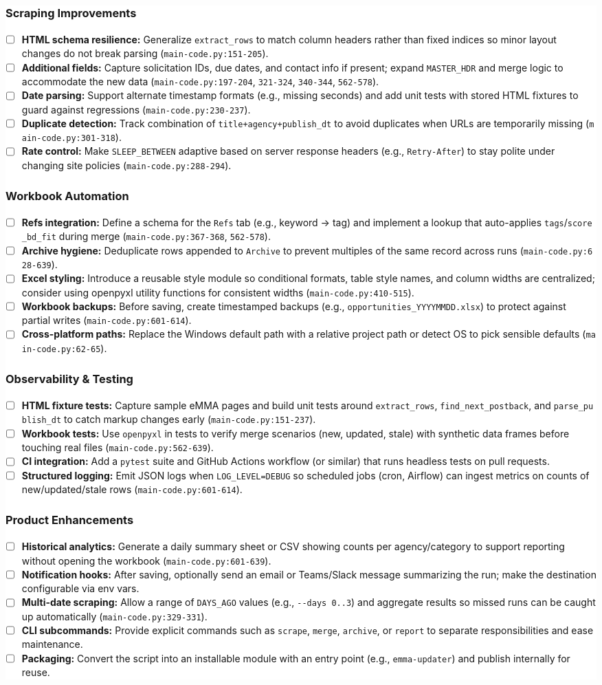 ### Scraping Improvements
- [ ] **HTML schema resilience:** Generalize `extract_rows` to match column headers rather than fixed indices so minor layout changes do not break parsing (`main-code.py:151-205`).
- [ ] **Additional fields:** Capture solicitation IDs, due dates, and contact info if present; expand `MASTER_HDR` and merge logic to accommodate the new data (`main-code.py:197-204`, `321-324`, `340-344`, `562-578`).
- [ ] **Date parsing:** Support alternate timestamp formats (e.g., missing seconds) and add unit tests with stored HTML fixtures to guard against regressions (`main-code.py:230-237`).
- [ ] **Duplicate detection:** Track combination of `title+agency+publish_dt` to avoid duplicates when URLs are temporarily missing (`main-code.py:301-318`).
- [ ] **Rate control:** Make `SLEEP_BETWEEN` adaptive based on server response headers (e.g., `Retry-After`) to stay polite under changing site policies (`main-code.py:288-294`).

### Workbook Automation
- [ ] **Refs integration:** Define a schema for the `Refs` tab (e.g., keyword → tag) and implement a lookup that auto-applies `tags`/`score_bd_fit` during merge (`main-code.py:367-368`, `562-578`).
- [ ] **Archive hygiene:** Deduplicate rows appended to `Archive` to prevent multiples of the same record across runs (`main-code.py:628-639`).
- [ ] **Excel styling:** Introduce a reusable style module so conditional formats, table style names, and column widths are centralized; consider using openpyxl utility functions for consistent widths (`main-code.py:410-515`).
- [ ] **Workbook backups:** Before saving, create timestamped backups (e.g., `opportunities_YYYYMMDD.xlsx`) to protect against partial writes (`main-code.py:601-614`).
- [ ] **Cross-platform paths:** Replace the Windows default path with a relative project path or detect OS to pick sensible defaults (`main-code.py:62-65`).

### Observability & Testing
- [ ] **HTML fixture tests:** Capture sample eMMA pages and build unit tests around `extract_rows`, `find_next_postback`, and `parse_publish_dt` to catch markup changes early (`main-code.py:151-237`).
- [ ] **Workbook tests:** Use `openpyxl` in tests to verify merge scenarios (new, updated, stale) with synthetic data frames before touching real files (`main-code.py:562-639`).
- [ ] **CI integration:** Add a `pytest` suite and GitHub Actions workflow (or similar) that runs headless tests on pull requests.
- [ ] **Structured logging:** Emit JSON logs when `LOG_LEVEL=DEBUG` so scheduled jobs (cron, Airflow) can ingest metrics on counts of new/updated/stale rows (`main-code.py:601-614`).

### Product Enhancements
- [ ] **Historical analytics:** Generate a daily summary sheet or CSV showing counts per agency/category to support reporting without opening the workbook (`main-code.py:601-639`).
- [ ] **Notification hooks:** After saving, optionally send an email or Teams/Slack message summarizing the run; make the destination configurable via env vars.
- [ ] **Multi-date scraping:** Allow a range of `DAYS_AGO` values (e.g., `--days 0..3`) and aggregate results so missed runs can be caught up automatically (`main-code.py:329-331`).
- [ ] **CLI subcommands:** Provide explicit commands such as `scrape`, `merge`, `archive`, or `report` to separate responsibilities and ease maintenance.
- [ ] **Packaging:** Convert the script into an installable module with an entry point (e.g., `emma-updater`) and publish internally for reuse.
